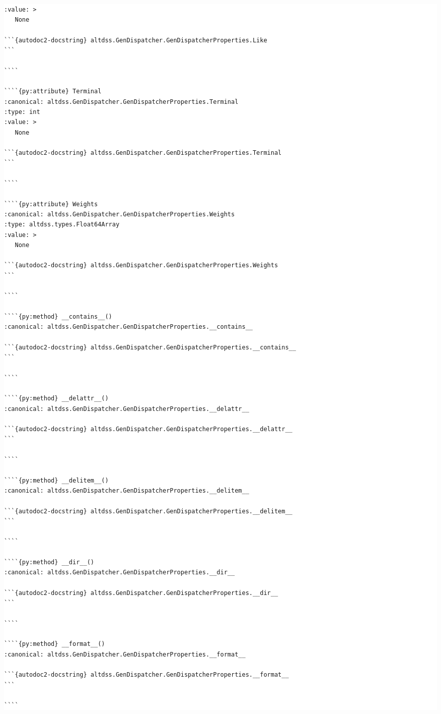 `````{py:class} GenDispatcherProperties()
:value: >
   None

```{autodoc2-docstring} altdss.GenDispatcher.GenDispatcherProperties.Like
```

````

````{py:attribute} Terminal
:canonical: altdss.GenDispatcher.GenDispatcherProperties.Terminal
:type: int
:value: >
   None

```{autodoc2-docstring} altdss.GenDispatcher.GenDispatcherProperties.Terminal
```

````

````{py:attribute} Weights
:canonical: altdss.GenDispatcher.GenDispatcherProperties.Weights
:type: altdss.types.Float64Array
:value: >
   None

```{autodoc2-docstring} altdss.GenDispatcher.GenDispatcherProperties.Weights
```

````

````{py:method} __contains__()
:canonical: altdss.GenDispatcher.GenDispatcherProperties.__contains__

```{autodoc2-docstring} altdss.GenDispatcher.GenDispatcherProperties.__contains__
```

````

````{py:method} __delattr__()
:canonical: altdss.GenDispatcher.GenDispatcherProperties.__delattr__

```{autodoc2-docstring} altdss.GenDispatcher.GenDispatcherProperties.__delattr__
```

````

````{py:method} __delitem__()
:canonical: altdss.GenDispatcher.GenDispatcherProperties.__delitem__

```{autodoc2-docstring} altdss.GenDispatcher.GenDispatcherProperties.__delitem__
```

````

````{py:method} __dir__()
:canonical: altdss.GenDispatcher.GenDispatcherProperties.__dir__

```{autodoc2-docstring} altdss.GenDispatcher.GenDispatcherProperties.__dir__
```

````

````{py:method} __format__()
:canonical: altdss.GenDispatcher.GenDispatcherProperties.__format__

```{autodoc2-docstring} altdss.GenDispatcher.GenDispatcherProperties.__format__
```

````
`````